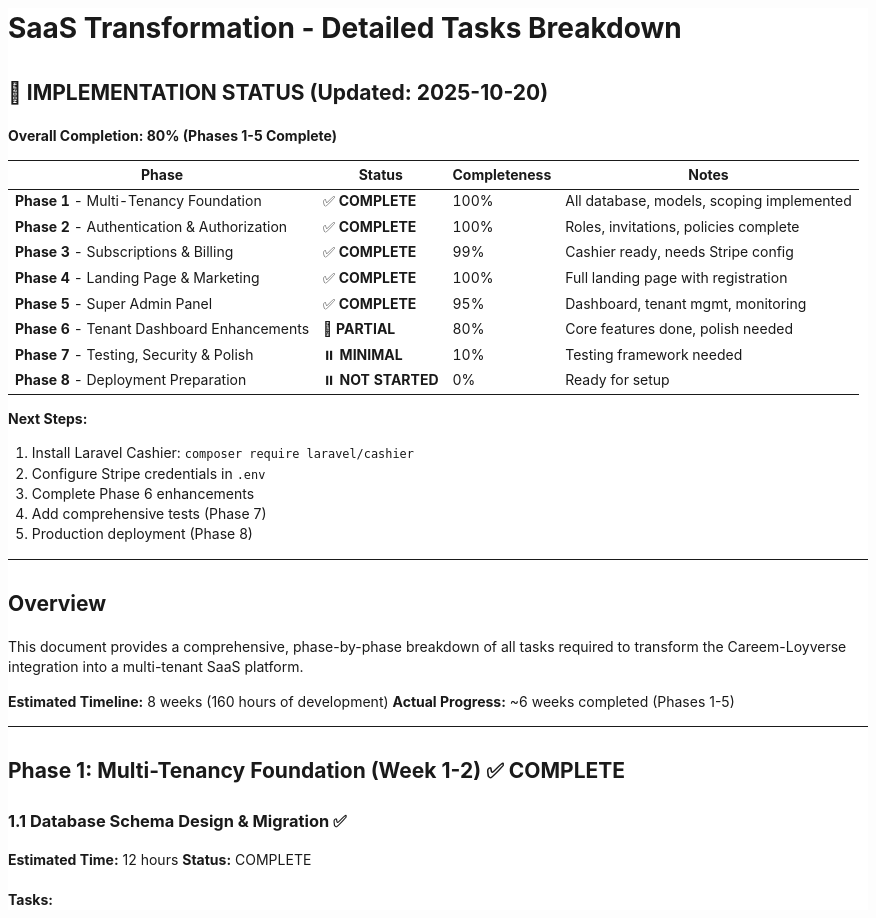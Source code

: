 # SaaS Transformation - Detailed Tasks Breakdown

## 🎯 IMPLEMENTATION STATUS (Updated: 2025-10-20)

**Overall Completion: 80% (Phases 1-5 Complete)**

| Phase | Status | Completeness | Notes |
|-------|--------|--------------|-------|
| **Phase 1** - Multi-Tenancy Foundation | ✅ **COMPLETE** | 100% | All database, models, scoping implemented |
| **Phase 2** - Authentication & Authorization | ✅ **COMPLETE** | 100% | Roles, invitations, policies complete |
| **Phase 3** - Subscriptions & Billing | ✅ **COMPLETE** | 99% | Cashier ready, needs Stripe config |
| **Phase 4** - Landing Page & Marketing | ✅ **COMPLETE** | 100% | Full landing page with registration |
| **Phase 5** - Super Admin Panel | ✅ **COMPLETE** | 95% | Dashboard, tenant mgmt, monitoring |
| **Phase 6** - Tenant Dashboard Enhancements | 🚧 **PARTIAL** | 80% | Core features done, polish needed |
| **Phase 7** - Testing, Security & Polish | ⏸️ **MINIMAL** | 10% | Testing framework needed |
| **Phase 8** - Deployment Preparation | ⏸️ **NOT STARTED** | 0% | Ready for setup |

**Next Steps:**
1. Install Laravel Cashier: `composer require laravel/cashier`
2. Configure Stripe credentials in `.env`
3. Complete Phase 6 enhancements
4. Add comprehensive tests (Phase 7)
5. Production deployment (Phase 8)

---

## Overview

This document provides a comprehensive, phase-by-phase breakdown of all tasks required to transform the Careem-Loyverse integration into a multi-tenant SaaS platform.

**Estimated Timeline:** 8 weeks (160 hours of development)
**Actual Progress:** ~6 weeks completed (Phases 1-5)

---

## Phase 1: Multi-Tenancy Foundation (Week 1-2) ✅ **COMPLETE**

### 1.1 Database Schema Design & Migration ✅

**Estimated Time:** 12 hours
**Status:** COMPLETE

#### Tasks:

